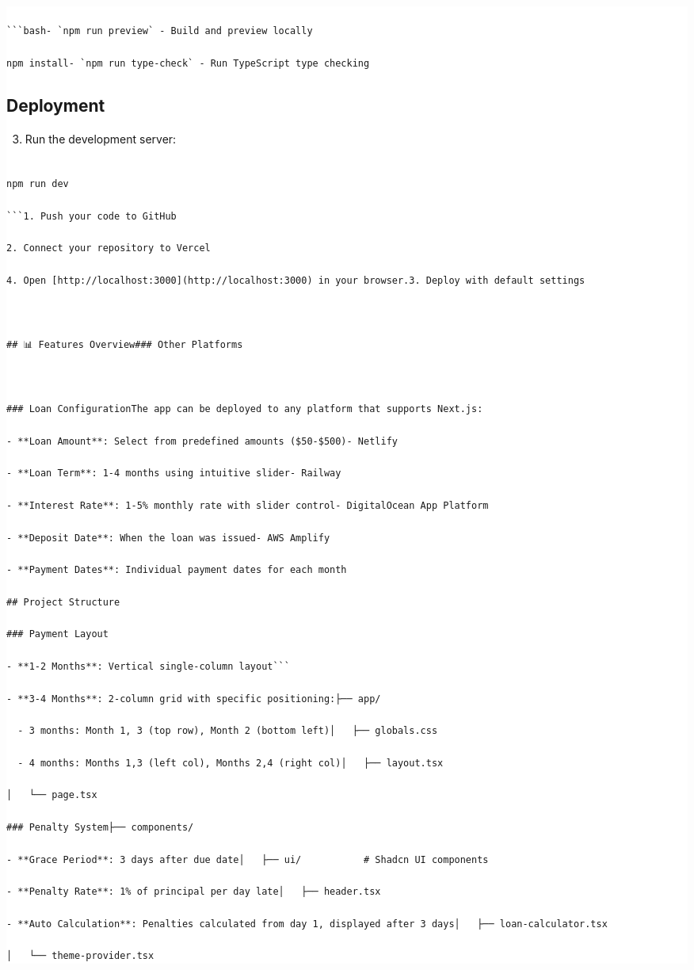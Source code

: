 ```

```bash- `npm run preview` - Build and preview locally

npm install- `npm run type-check` - Run TypeScript type checking

```

## Deployment

3. Run the development server:

```bash### Vercel (Recommended)

npm run dev

```1. Push your code to GitHub

2. Connect your repository to Vercel

4. Open [http://localhost:3000](http://localhost:3000) in your browser.3. Deploy with default settings



## 📊 Features Overview### Other Platforms



### Loan ConfigurationThe app can be deployed to any platform that supports Next.js:

- **Loan Amount**: Select from predefined amounts ($50-$500)- Netlify

- **Loan Term**: 1-4 months using intuitive slider- Railway

- **Interest Rate**: 1-5% monthly rate with slider control- DigitalOcean App Platform

- **Deposit Date**: When the loan was issued- AWS Amplify

- **Payment Dates**: Individual payment dates for each month

## Project Structure

### Payment Layout

- **1-2 Months**: Vertical single-column layout```

- **3-4 Months**: 2-column grid with specific positioning:├── app/

  - 3 months: Month 1, 3 (top row), Month 2 (bottom left)│   ├── globals.css

  - 4 months: Months 1,3 (left col), Months 2,4 (right col)│   ├── layout.tsx

│   └── page.tsx

### Penalty System├── components/

- **Grace Period**: 3 days after due date│   ├── ui/           # Shadcn UI components

- **Penalty Rate**: 1% of principal per day late│   ├── header.tsx

- **Auto Calculation**: Penalties calculated from day 1, displayed after 3 days│   ├── loan-calculator.tsx

│   └── theme-provider.tsx
```